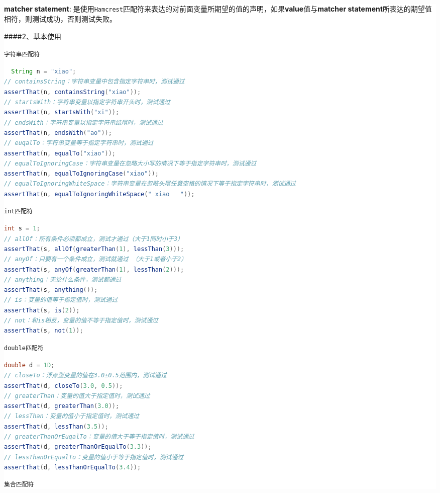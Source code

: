 **matcher statement**: 是使用`Hamcrest`匹配符来表达的对前面变量所期望的值的声明，如果**value**值与**matcher statement**所表达的期望值相符，则测试成功，否则测试失败。

####2、基本使用

`字符串匹配符`

```java
  String n = "xiao";
// containsString：字符串变量中包含指定字符串时，测试通过
assertThat(n, containsString("xiao"));
// startsWith：字符串变量以指定字符串开头时，测试通过
assertThat(n, startsWith("xi"));
// endsWith：字符串变量以指定字符串结尾时，测试通过
assertThat(n, endsWith("ao"));
// euqalTo：字符串变量等于指定字符串时，测试通过
assertThat(n, equalTo("xiao"));
// equalToIgnoringCase：字符串变量在忽略大小写的情况下等于指定字符串时，测试通过
assertThat(n, equalToIgnoringCase("xiao"));
// equalToIgnoringWhiteSpace：字符串变量在忽略头尾任意空格的情况下等于指定字符串时，测试通过
assertThat(n, equalToIgnoringWhiteSpace(" xiao   "));
```
`int匹配符`

```java
int s = 1;
// allOf：所有条件必须都成立，测试才通过（大于1同时小于3）
assertThat(s, allOf(greaterThan(1), lessThan(3)));
// anyOf：只要有一个条件成立，测试就通过 （大于1或者小于2）
assertThat(s, anyOf(greaterThan(1), lessThan(2)));
// anything：无论什么条件，测试都通过
assertThat(s, anything());
// is：变量的值等于指定值时，测试通过
assertThat(s, is(2));
// not：和is相反，变量的值不等于指定值时，测试通过
assertThat(s, not(1));
```

`double匹配符`

```java
double d = 1D;
// closeTo：浮点型变量的值在3.0±0.5范围内，测试通过
assertThat(d, closeTo(3.0, 0.5));
// greaterThan：变量的值大于指定值时，测试通过
assertThat(d, greaterThan(3.0));
// lessThan：变量的值小于指定值时，测试通过
assertThat(d, lessThan(3.5));
// greaterThanOrEuqalTo：变量的值大于等于指定值时，测试通过
assertThat(d, greaterThanOrEqualTo(3.3));
// lessThanOrEqualTo：变量的值小于等于指定值时，测试通过
assertThat(d, lessThanOrEqualTo(3.4));
```
`集合匹配符`
